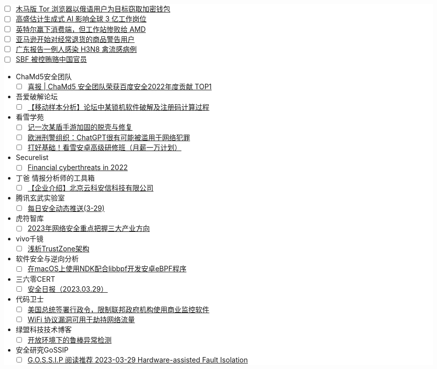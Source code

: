   - [ ] [木马版 Tor 浏览器以俄语用户为目标窃取加密钱包](https://www.solidot.org/story?sid=74522)
  - [ ] [高盛估计生成式 AI 影响全球 3 亿工作岗位](https://www.solidot.org/story?sid=74521)
  - [ ] [英特尔赢下消费端，但工作站惨败给 AMD](https://www.solidot.org/story?sid=74520)
  - [ ] [亚马逊开始对经常退货的商品警告用户](https://www.solidot.org/story?sid=74519)
  - [ ] [广东报告一例人感染 H3N8 禽流感病例](https://www.solidot.org/story?sid=74518)
  - [ ] [SBF 被控贿赂中国官员](https://www.solidot.org/story?sid=74517)
- ChaMd5安全团队
  - [ ] [喜报 | ChaMd5 安全团队荣获百度安全2022年度贡献 TOP1](https://mp.weixin.qq.com/s?__biz=MzIzMTc1MjExOQ==&mid=2247508415&idx=1&sn=46cdfe2d49c755a38ec58962265618d3&chksm=e89d8967dfea007148c62bec746eeb9139b0013299b2179c1ec54ace892d79e9b01182f7049a&scene=58&subscene=0#rd)
- 吾爱破解论坛
  - [ ] [【移动样本分析】论坛中某锁机软件破解及注册码计算过程](https://mp.weixin.qq.com/s?__biz=MjM5Mjc3MDM2Mw==&mid=2651139192&idx=1&sn=57539c25c8b55964258aad61a995d057&chksm=bd50bc2c8a27353a08ff8399d1be3099a011967848c3880b982eae7a0fb1b337aa3b4b11cf77&scene=58&subscene=0#rd)
- 看雪学苑
  - [ ] [记一次某盾手游加固的脱壳与修复](https://mp.weixin.qq.com/s?__biz=MjM5NTc2MDYxMw==&mid=2458500165&idx=1&sn=b16710232d3c2799c4177710f0ea6d41&chksm=b18e8ccf86f905d9a0b6c2c40997e9b859241a4d7f798c4aeab21352b0a72b6135afce349262&scene=58&subscene=0#rd)
  - [ ] [欧洲刑警组织：ChatGPT很有可能被滥用于网络犯罪](https://mp.weixin.qq.com/s?__biz=MjM5NTc2MDYxMw==&mid=2458500165&idx=2&sn=98c1dd461b59e56b838440727cb316b3&chksm=b18e8ccf86f905d98af7942564f18407c1cb40c082806d6c8a1c60192a48ea323d37dc00095f&scene=58&subscene=0#rd)
  - [ ] [打好基础！看雪安卓高级研修班（月薪一万计划）](https://mp.weixin.qq.com/s?__biz=MjM5NTc2MDYxMw==&mid=2458500165&idx=3&sn=1c379e05d415f2109979288553d48925&chksm=b18e8ccf86f905d9cea2e7b60e6ef7e2f22f43076a7798cf88452174d8f82384dbf86b61dc7f&scene=58&subscene=0#rd)
- Securelist
  - [ ] [Financial cyberthreats in 2022](https://securelist.com/financial-cyberthreats-in-2022/109219/)
- 丁爸 情报分析师的工具箱
  - [ ] [【企业介绍】北京云科安信科技有限公司](https://mp.weixin.qq.com/s?__biz=MzI2MTE0NTE3Mw==&mid=2651135579&idx=1&sn=20e64ac830d0906368b0ac768d88a416&chksm=f1af6961c6d8e077aeaffe7509dd3ea5f2ddb62615c1f95ff0fe6effac47bf2dc3b40ce14c46&scene=58&subscene=0#rd)
- 腾讯玄武实验室
  - [ ] [每日安全动态推送(3-29)](https://mp.weixin.qq.com/s?__biz=MzA5NDYyNDI0MA==&mid=2651958922&idx=1&sn=5ffb2b714a88d4825b8a481810ab53e9&chksm=8baece15bcd94703b0929165c00ef74591c04d900c432fc1dd4c7d8e0a7b9aeacfe8145d6792&scene=58&subscene=0#rd)
- 虎符智库
  - [ ] [2023年网络安全重点把握三大产业方向](https://mp.weixin.qq.com/s?__biz=MzIwNjYwMTMyNQ==&mid=2247488937&idx=1&sn=4480478db3ca0183dad22bc4f0c9e9b7&chksm=971e78aba069f1bd236646806e8eb39adca16db132ca9b2debdcb4fc6d77137db71bcfceda30&scene=58&subscene=0#rd)
- vivo千镜
  - [ ] [浅析TrustZone架构](https://mp.weixin.qq.com/s?__biz=MzI0Njg4NzE3MQ==&mid=2247490763&idx=1&sn=453bcd0289f6c0bf154bc8746f2765c3&chksm=e9b93aa7deceb3b129010c0eca72540c90fdd7ae58553b7bf829cf8671813cc462d5a44a7cf5&scene=58&subscene=0#rd)
- 软件安全与逆向分析
  - [ ] [在macOS上使用NDK配合libbpf开发安卓eBPF程序](https://mp.weixin.qq.com/s?__biz=MzU3MTY5MzQxMA==&mid=2247484152&idx=1&sn=ac95bc8b1ec8efb7923b7c1033423d68&chksm=fcdd02f5cbaa8be36656ca1c9fb143b13af18dd152d888817cf3e699d40cbbabf64f10e77ba7&scene=58&subscene=0#rd)
- 三六零CERT
  - [ ] [安全日报（2023.03.29）](https://mp.weixin.qq.com/s?__biz=MzU5MjEzOTM3NA==&mid=2247491986&idx=1&sn=3c86ae575d73d2ff7eb939b38c073017&chksm=fe26e493c9516d85db23360c406724029c0c885f694bd1b323b0b8868bc4767b59357e5e390c&scene=58&subscene=0#rd)
- 代码卫士
  - [ ] [美国总统签署行政令，限制联邦政府机构使用商业监控软件](https://mp.weixin.qq.com/s?__biz=MzI2NTg4OTc5Nw==&mid=2247516076&idx=1&sn=20640a149cf1ceff69f69fd521a4003b&chksm=ea948ec6dde307d072ef5cd6de84dfffc330f978056b8f08168c1d064f37cd0dd4ec78b401f9&scene=58&subscene=0#rd)
  - [ ] [WiFi 协议漏洞可用于劫持网络流量](https://mp.weixin.qq.com/s?__biz=MzI2NTg4OTc5Nw==&mid=2247516076&idx=2&sn=7aa0709e9df4a0d8c797ce6c54547971&chksm=ea948ec6dde307d069669905324ed5495a07a93a3b8b7382f3bd7a98c0ca31d2a53d56e329c5&scene=58&subscene=0#rd)
- 绿盟科技技术博客
  - [ ] [开放环境下的鲁棒异常检测](http://blog.nsfocus.net/open-world-anomaly-detection/)
- 安全研究GoSSIP
  - [ ] [G.O.S.S.I.P 阅读推荐 2023-03-29 Hardware-assisted Fault Isolation](https://mp.weixin.qq.com/s?__biz=Mzg5ODUxMzg0Ng==&mid=2247494734&idx=1&sn=c32a573a4da65a44a94e6aedbd3b9660&chksm=c063c297f7144b81a1a7fe4962cc9fe387c1f17d10d42101c415596732495afc83d8bc61f5d2&scene=58&subscene=0#rd)